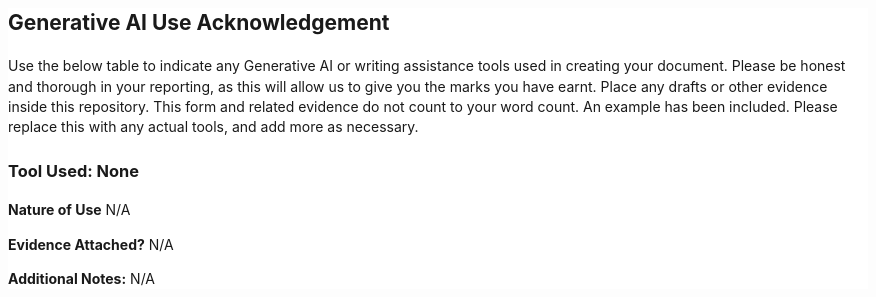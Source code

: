 ## Generative AI Use Acknowledgement

Use the below table to indicate any Generative AI or writing assistance tools used in creating your document. Please be honest and thorough in your reporting, as this will allow us to give you the marks you have earnt. Place any drafts or other evidence inside this repository. This form and related evidence do not count to your word count.
An example has been included. Please replace this with any actual tools, and add more as necessary.


### Tool Used: None
**Nature of Use** N/A

**Evidence Attached?** N/A

**Additional Notes:** N/A